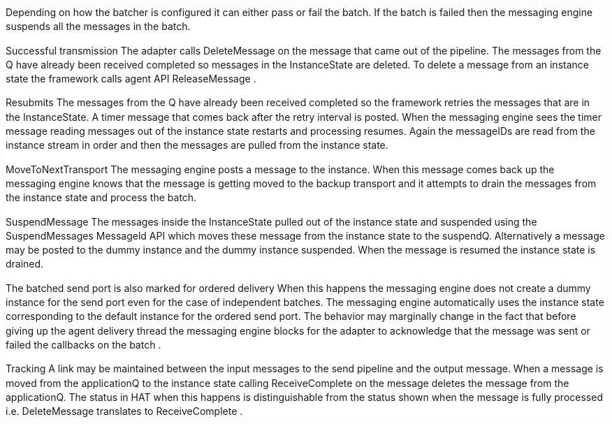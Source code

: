 Depending on how the batcher is configured it can either pass or fail the batch. If the batch is failed then the messaging engine suspends all the messages in the batch.

Successful transmission The adapter calls DeleteMessage on the message that came out of the pipeline. The messages from the Q have already been received completed so messages in the InstanceState are deleted. To delete a message from an instance state the framework calls agent API ReleaseMessage .

Resubmits The messages from the Q have already been received completed so the framework retries the messages that are in the InstanceState. A timer message that comes back after the retry interval is posted. When the messaging engine sees the timer message reading messages out of the instance state restarts and processing resumes. Again the messageIDs are read from the instance stream in order and then the messages are pulled from the instance state.

MoveToNextTransport The messaging engine posts a message to the instance. When this message comes back up the messaging engine knows that the message is getting moved to the backup transport and it attempts to drain the messages from the instance state and process the batch.

SuspendMessage The messages inside the InstanceState pulled out of the instance state and suspended using the SuspendMessages Messageld API which moves these message from the instance state to the suspendQ. Alternatively a message may be posted to the dummy instance and the dummy instance suspended. When the message is resumed the instance state is drained.

The batched send port is also marked for ordered delivery When this happens the messaging engine does not create a dummy instance for the send port even for the case of independent batches. The messaging engine automatically uses the instance state corresponding to the default instance for the ordered send port. The behavior may marginally change in the fact that before giving up the agent delivery thread the messaging engine blocks for the adapter to acknowledge that the message was sent or failed the callbacks on the batch .

Tracking A link may be maintained between the input messages to the send pipeline and the output message. When a message is moved from the applicationQ to the instance state calling ReceiveComplete on the message deletes the message from the applicationQ. The status in HAT when this happens is distinguishable from the status shown when the message is fully processed i.e. DeleteMessage translates to ReceiveComplete .


